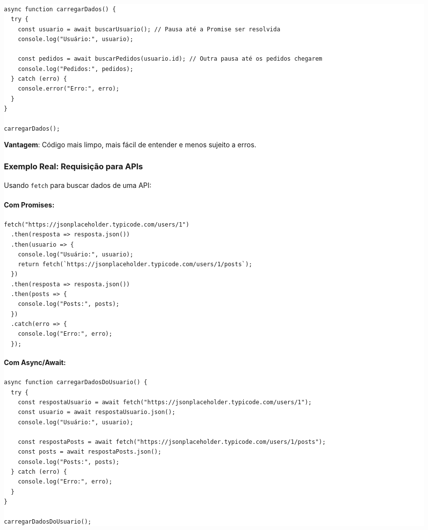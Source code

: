 ```
async function carregarDados() {
  try {
    const usuario = await buscarUsuario(); // Pausa até a Promise ser resolvida
    console.log("Usuário:", usuario);

    const pedidos = await buscarPedidos(usuario.id); // Outra pausa até os pedidos chegarem
    console.log("Pedidos:", pedidos);
  } catch (erro) {
    console.error("Erro:", erro);
  }
}

carregarDados();
```

**Vantagem**: Código mais limpo, mais fácil de entender e menos sujeito a erros.

### **Exemplo Real: Requisição para APIs**
Usando `fetch` para buscar dados de uma API:
#### **Com Promises:**

```
fetch("https://jsonplaceholder.typicode.com/users/1")
  .then(resposta => resposta.json())
  .then(usuario => {
    console.log("Usuário:", usuario);
    return fetch(`https://jsonplaceholder.typicode.com/users/1/posts`);
  })
  .then(resposta => resposta.json())
  .then(posts => {
    console.log("Posts:", posts);
  })
  .catch(erro => {
    console.log("Erro:", erro);
  });
```

#### **Com Async/Await:**

```
async function carregarDadosDoUsuario() {
  try {
    const respostaUsuario = await fetch("https://jsonplaceholder.typicode.com/users/1");
    const usuario = await respostaUsuario.json();
    console.log("Usuário:", usuario);

    const respostaPosts = await fetch("https://jsonplaceholder.typicode.com/users/1/posts");
    const posts = await respostaPosts.json();
    console.log("Posts:", posts);
  } catch (erro) {
    console.log("Erro:", erro);
  }
}

carregarDadosDoUsuario();
```
